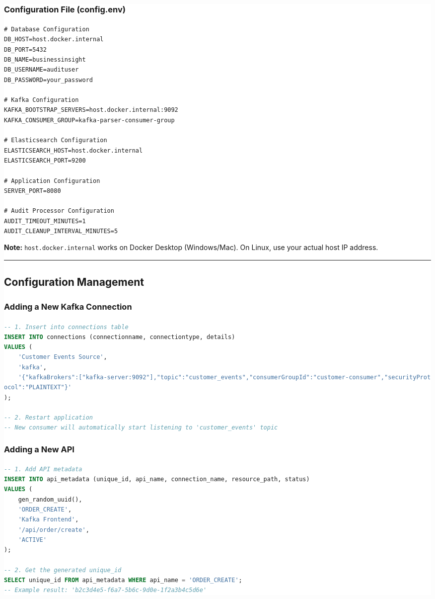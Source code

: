 ### Configuration File (config.env)

```env
# Database Configuration
DB_HOST=host.docker.internal
DB_PORT=5432
DB_NAME=businessinsight
DB_USERNAME=audituser
DB_PASSWORD=your_password

# Kafka Configuration
KAFKA_BOOTSTRAP_SERVERS=host.docker.internal:9092
KAFKA_CONSUMER_GROUP=kafka-parser-consumer-group

# Elasticsearch Configuration
ELASTICSEARCH_HOST=host.docker.internal
ELASTICSEARCH_PORT=9200

# Application Configuration
SERVER_PORT=8080

# Audit Processor Configuration
AUDIT_TIMEOUT_MINUTES=1
AUDIT_CLEANUP_INTERVAL_MINUTES=5
```

**Note:** `host.docker.internal` works on Docker Desktop (Windows/Mac). On Linux, use your actual host IP address.

---

## Configuration Management

### Adding a New Kafka Connection

```sql
-- 1. Insert into connections table
INSERT INTO connections (connectionname, connectiontype, details)
VALUES (
    'Customer Events Source',
    'kafka',
    '{"kafkaBrokers":["kafka-server:9092"],"topic":"customer_events","consumerGroupId":"customer-consumer","securityProtocol":"PLAINTEXT"}'
);

-- 2. Restart application
-- New consumer will automatically start listening to 'customer_events' topic
```

### Adding a New API

```sql
-- 1. Add API metadata
INSERT INTO api_metadata (unique_id, api_name, connection_name, resource_path, status)
VALUES (
    gen_random_uuid(),
    'ORDER_CREATE',
    'Kafka Frontend',
    '/api/order/create',
    'ACTIVE'
);

-- 2. Get the generated unique_id
SELECT unique_id FROM api_metadata WHERE api_name = 'ORDER_CREATE';
-- Example result: 'b2c3d4e5-f6a7-5b6c-9d0e-1f2a3b4c5d6e'
```
